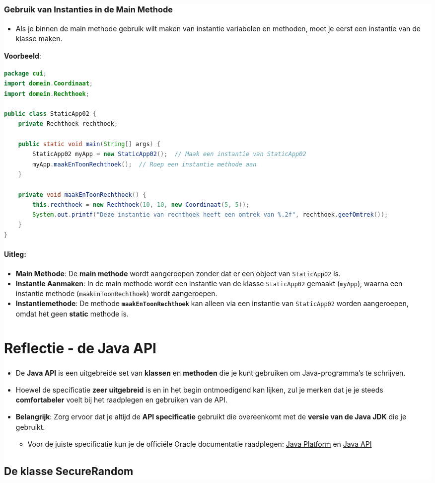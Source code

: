 ### Gebruik van Instanties in de Main Methode

- Als je binnen de main methode gebruik wilt maken van instantie variabelen en methoden, moet je eerst een instantie van de klasse maken.

**Voorbeeld**:

```java
package cui;
import domein.Coordinaat;
import domein.Rechthoek;

public class StaticApp02 {
    private Rechthoek rechthoek;

    public static void main(String[] args) {
        StaticApp02 myApp = new StaticApp02();  // Maak een instantie van StaticApp02
        myApp.maakEnToonRechthoek();  // Roep een instantie methode aan
    }

    private void maakEnToonRechthoek() {
        this.rechthoek = new Rechthoek(10, 10, new Coordinaat(5, 5));
        System.out.printf("Deze instantie van rechthoek heeft een omtrek van %.2f", rechthoek.geefOmtrek());
    }
}
```

#### Uitleg:

- **Main Methode**: De **main methode** wordt aangeroepen zonder dat er een object van `StaticApp02` is.
- **Instantie Aanmaken**: In de main methode wordt een instantie van de klasse `StaticApp02` gemaakt (`myApp`), waarna een instantie methode (`maakEnToonRechthoek`) wordt aangeroepen.
- **Instantiemethode**: De methode **`maakEnToonRechthoek`** kan alleen via een instantie van `StaticApp02` worden aangeroepen, omdat het geen **static** methode is.

# Reflectie - de Java API 

- De **Java API** is een uitgebreide set van **klassen** en **methoden** die je kunt gebruiken om Java-programma’s te schrijven.

- Hoewel de specificatie **zeer uitgebreid** is en in het begin ontmoedigend kan lijken, zul je merken dat je je steeds **comfortabeler** voelt bij het raadplegen en gebruiken van de API.

- **Belangrijk**: Zorg ervoor dat je altijd de **API specificatie** gebruikt die overeenkomt met de **versie van de Java JDK** die je gebruikt.
    - Voor de juiste specificatie kun je de officiële Oracle documentatie raadplegen: [Java Platform](https://docs.oracle.com/en/java/javase/) en [Java API](https://docs.oracle.com/en/java/javase/21/docs/api/index.html)

 ## De klasse SecureRandom
